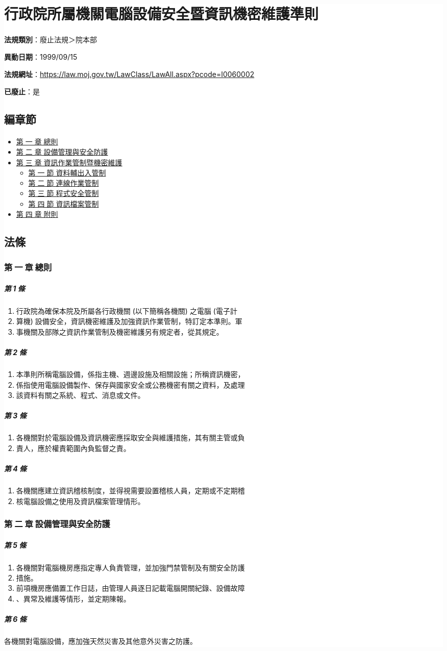 # 行政院所屬機關電腦設備安全暨資訊機密維護準則

**法規類別**：廢止法規＞院本部

**異動日期**：1999/09/15  

**法規網址**：https://law.moj.gov.tw/LawClass/LawAll.aspx?pcode=I0060002

**已廢止**：是


## 編章節
* [第 一 章 總則](#第-一-章-總則)
* [第 二 章 設備管理與安全防護](#第-二-章-設備管理與安全防護)
* [第 三 章 資訊作業管制暨機密維護](#第-三-章-資訊作業管制暨機密維護)
  * [第 一 節 資料輔出入管制](#第-一-節-資料輔出入管制)
  * [第 二 節 連線作業管制](#第-二-節-連線作業管制)
  * [第 三 節 程式安全管制](#第-三-節-程式安全管制)
  * [第 四 節 資訊檔案管制](#第-四-節-資訊檔案管制)
* [第 四 章 附則](#第-四-章-附則)
## 法條
### 第 一 章 總則

##### 第 1 條
1. 行政院為確保本院及所屬各行政機關 (以下簡稱各機關) 之電腦 (電子計
1. 算機) 設備安全，資訊機密維護及加強資訊作業管制，特訂定本準則。軍
1. 事機關及部隊之資訊作業管制及機密維護另有規定者，從其規定。

##### 第 2 條
1. 本準則所稱電腦設備，係指主機、週邊設施及相關設施；所稱資訊機密，
1. 係指使用電腦設備製作、保存與國家安全或公務機密有關之資料，及處理
1. 該資料有關之系統、程式、消息或文件。

##### 第 3 條
1. 各機關對於電腦設備及資訊機密應採取安全與維護措施，其有關主管或負
1. 責人，應於權責範圍內負監督之責。

##### 第 4 條
1. 各機關應建立資訊稽核制度，並得視需要設置稽核人員，定期或不定期稽
1. 核電腦設備之使用及資訊檔案管理情形。

### 第 二 章 設備管理與安全防護

##### 第 5 條
1. 各機關對電腦機房應指定專人負責管理，並加強門禁管制及有關安全防護
1. 措施。
1. 前項機房應備置工作日誌，由管理人員逐日記載電腦開關紀錄、設備故障
1. 、異常及維護等情形，並定期陳報。

##### 第 6 條
各機關對電腦設備，應加強天然災害及其他意外災害之防護。
